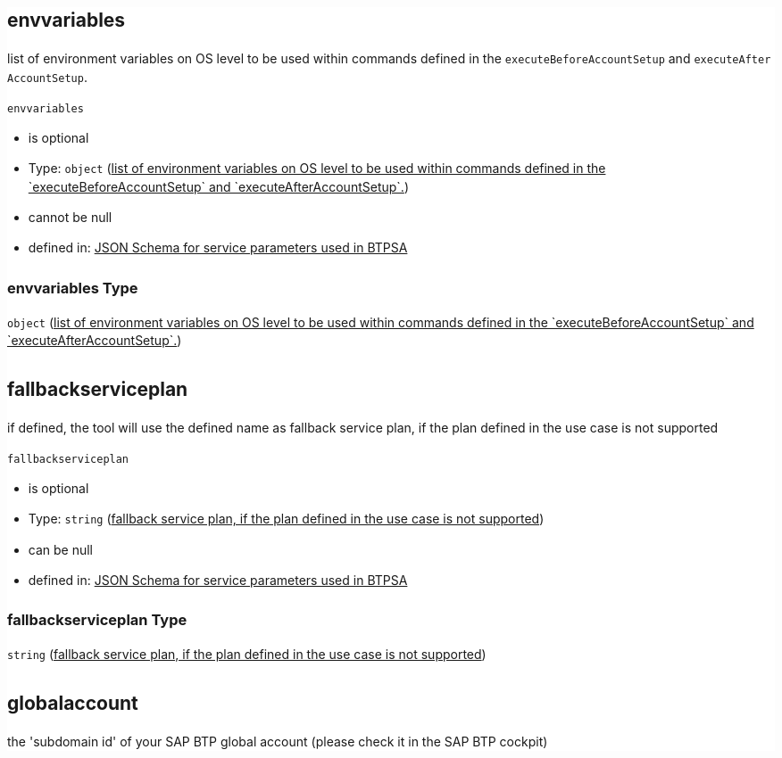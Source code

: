 ## envvariables

list of environment variables on OS level to be used within commands defined in the `executeBeforeAccountSetup` and `executeAfterAccountSetup`.

`envvariables`

*   is optional

*   Type: `object` ([list of environment variables on OS level to be used within commands defined in the \`executeBeforeAccountSetup\` and \`executeAfterAccountSetup\`.](btpsa-parameters-properties-list-of-environment-variables-on-os-level-to-be-used-within-commands-defined-in-the-executebeforeaccountsetup-and-executeafteraccountsetup.md))

*   cannot be null

*   defined in: [JSON Schema for service parameters used in BTPSA](btpsa-parameters-properties-list-of-environment-variables-on-os-level-to-be-used-within-commands-defined-in-the-executebeforeaccountsetup-and-executeafteraccountsetup.md "undefined#/properties/envvariables")

### envvariables Type

`object` ([list of environment variables on OS level to be used within commands defined in the \`executeBeforeAccountSetup\` and \`executeAfterAccountSetup\`.](btpsa-parameters-properties-list-of-environment-variables-on-os-level-to-be-used-within-commands-defined-in-the-executebeforeaccountsetup-and-executeafteraccountsetup.md))

## fallbackserviceplan

if defined, the tool will use the defined name as fallback service plan, if the plan defined in the use case is not supported

`fallbackserviceplan`

*   is optional

*   Type: `string` ([fallback service plan, if the plan defined in the use case is not supported](btpsa-parameters-properties-fallback-service-plan-if-the-plan-defined-in-the-use-case-is-not-supported.md))

*   can be null

*   defined in: [JSON Schema for service parameters used in BTPSA](btpsa-parameters-properties-fallback-service-plan-if-the-plan-defined-in-the-use-case-is-not-supported.md "undefined#/properties/fallbackserviceplan")

### fallbackserviceplan Type

`string` ([fallback service plan, if the plan defined in the use case is not supported](btpsa-parameters-properties-fallback-service-plan-if-the-plan-defined-in-the-use-case-is-not-supported.md))

## globalaccount

the 'subdomain id' of your SAP BTP global account (please check it in the SAP BTP cockpit)
